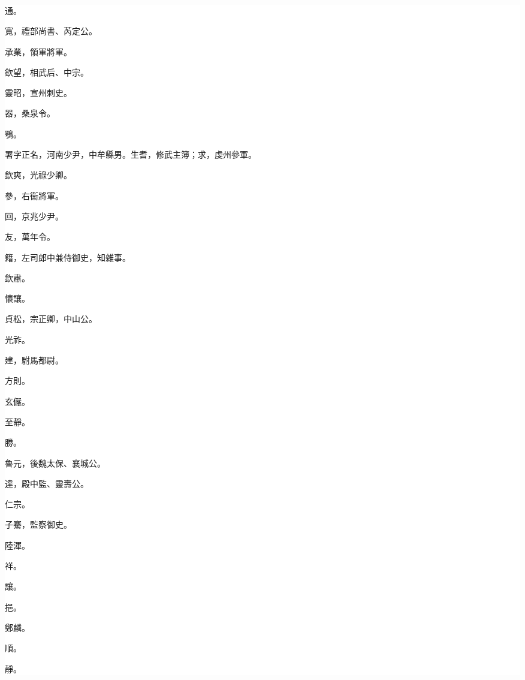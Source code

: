 通。

寬，禮部尚書、芮定公。

承業，領軍將軍。

欽望，相武后、中宗。

靈昭，宣州刺史。

器，桑泉令。

鶚。

署字正名，河南少尹，中牟縣男。生耆，修武主簿；求，虔州參軍。

欽爽，光祿少卿。

參，右衞將軍。

回，京兆少尹。

友，萬年令。

籍，左司郎中兼侍御史，知雜事。

欽肅。

懷讓。

貞松，宗正卿，中山公。

光祚。

建，駙馬都尉。

方則。

玄儼。

至靜。

勝。

魯元，後魏太保、襄城公。

達，殿中監、靈壽公。

仁宗。

子騫，監察御史。

陸渾。

祥。

讓。

挹。

鄭麟。

順。

靜。
